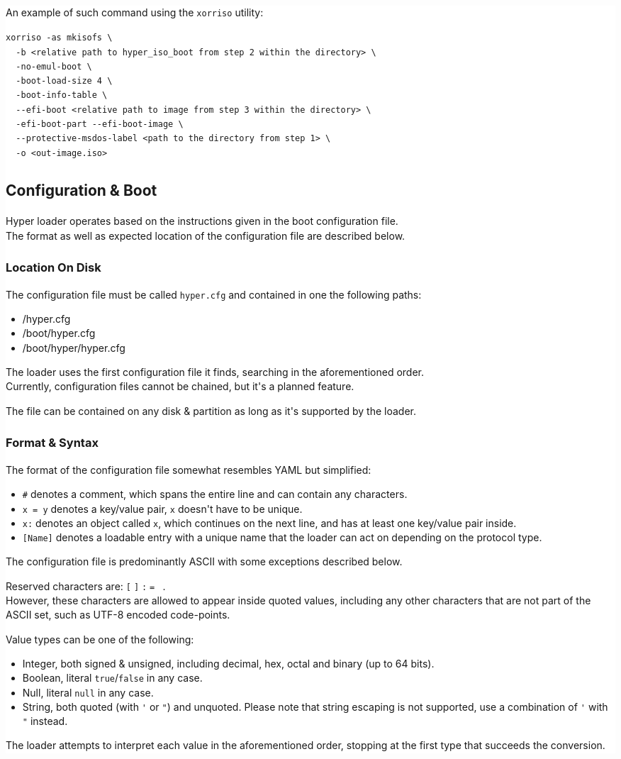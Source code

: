 An example of such command using the `xorriso` utility:
```
xorriso -as mkisofs \
  -b <relative path to hyper_iso_boot from step 2 within the directory> \
  -no-emul-boot \ 
  -boot-load-size 4 \
  -boot-info-table \
  --efi-boot <relative path to image from step 3 within the directory> \
  -efi-boot-part --efi-boot-image \
  --protective-msdos-label <path to the directory from step 1> \
  -o <out-image.iso>
```

## Configuration & Boot
Hyper loader operates based on the instructions given in the boot configuration file.  
The format as well as expected location of the configuration file are described below.
     
### Location On Disk
The configuration file must be called `hyper.cfg` and contained in one the following paths:
- /hyper.cfg
- /boot/hyper.cfg
- /boot/hyper/hyper.cfg

The loader uses the first configuration file it finds, searching in the aforementioned order.  
Currently, configuration files cannot be chained, but it's a planned feature.

The file can be contained on any disk & partition as long as it's supported by the loader.

### Format & Syntax
The format of the configuration file somewhat resembles YAML but simplified:
- `#` denotes a comment, which spans the entire line and can contain any characters.
- `x = y` denotes a key/value pair, `x` doesn't have to be unique.
- `x:` denotes an object called `x`, which continues on the next line, and has at least one key/value pair inside.
- `[Name]` denotes a loadable entry with a unique name that the loader can act on depending on the protocol type.

The configuration file is predominantly ASCII with some exceptions described below.

Reserved characters are: `[` `]` `:` `=` ` `.  
However, these characters are allowed to appear inside quoted values, including
any other characters that are not part of the ASCII set, such as UTF-8 encoded code-points.

Value types can be one of the following:
- Integer, both signed & unsigned, including decimal, hex, octal and binary (up to 64 bits).
- Boolean, literal `true`/`false` in any case.
- Null, literal `null` in any case.
- String, both quoted (with `'` or `"`) and unquoted. Please note that string escaping is not supported, 
use a combination of `'` with `"` instead.

The loader attempts to interpret each value in the aforementioned order,
stopping at the first type that succeeds the conversion.
